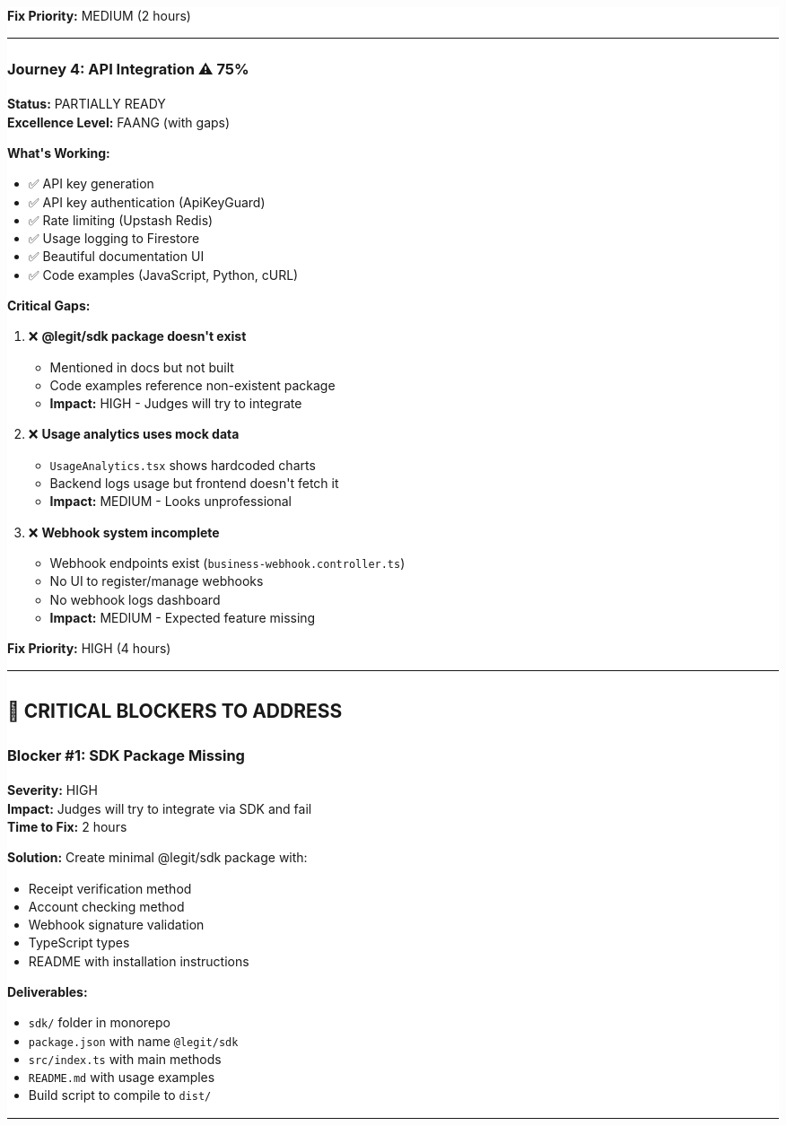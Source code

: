 **Fix Priority:** MEDIUM (2 hours)

---

### Journey 4: API Integration ⚠️ 75%
**Status:** PARTIALLY READY  
**Excellence Level:** FAANG (with gaps)  

**What's Working:**
- ✅ API key generation
- ✅ API key authentication (ApiKeyGuard)
- ✅ Rate limiting (Upstash Redis)
- ✅ Usage logging to Firestore
- ✅ Beautiful documentation UI
- ✅ Code examples (JavaScript, Python, cURL)

**Critical Gaps:**
1. ❌ **@legit/sdk package doesn't exist**
   - Mentioned in docs but not built
   - Code examples reference non-existent package
   - **Impact:** HIGH - Judges will try to integrate

2. ❌ **Usage analytics uses mock data**
   - `UsageAnalytics.tsx` shows hardcoded charts
   - Backend logs usage but frontend doesn't fetch it
   - **Impact:** MEDIUM - Looks unprofessional

3. ❌ **Webhook system incomplete**
   - Webhook endpoints exist (`business-webhook.controller.ts`)
   - No UI to register/manage webhooks
   - No webhook logs dashboard
   - **Impact:** MEDIUM - Expected feature missing

**Fix Priority:** HIGH (4 hours)

---

## 🚨 CRITICAL BLOCKERS TO ADDRESS

### Blocker #1: SDK Package Missing
**Severity:** HIGH  
**Impact:** Judges will try to integrate via SDK and fail  
**Time to Fix:** 2 hours  

**Solution:**
Create minimal @legit/sdk package with:
- Receipt verification method
- Account checking method
- Webhook signature validation
- TypeScript types
- README with installation instructions

**Deliverables:**
- `sdk/` folder in monorepo
- `package.json` with name `@legit/sdk`
- `src/index.ts` with main methods
- `README.md` with usage examples
- Build script to compile to `dist/`

---